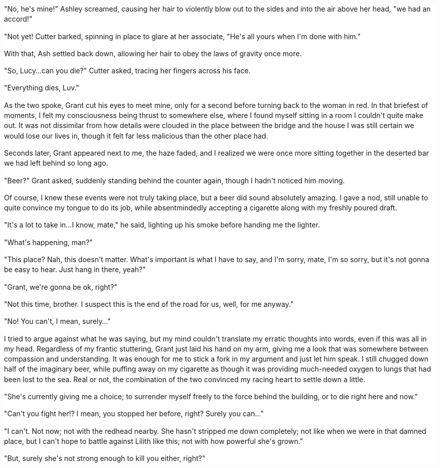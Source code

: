  "No, he's mine!" Ashley screamed, causing her hair to violently blow out to the sides and into the air above her head, "we had an accord!" 

 "Not yet! Cutter barked, spinning in place to glare at her associate, "He's all yours when I'm done with him."

 With that, Ash settled back down, allowing her hair to obey the laws of gravity once more. 

 "So, Lucy…can you die?" Cutter asked, tracing her fingers across his face. 

 "Everything dies, Luv."

 As the two spoke, Grant cut his eyes to meet mine, only for a second before turning back to the woman in red. In that briefest of moments, I felt my consciousness being thrust to somewhere else, where I found myself sitting in a room I couldn't quite make out. It was not dissimilar from how details were clouded in the place between the bridge and the house I was still certain we would lose our lives in, though it felt far less malicious than the other place had. 

 Seconds later, Grant appeared next to me, the haze faded, and I realized we were once more sitting together in the deserted bar we had left behind so long ago. 

 "Beer?" Grant asked, suddenly standing behind the counter again, though I hadn't noticed him moving. 

 Of course, I knew these events were not truly taking place, but a beer did sound absolutely amazing. I gave a nod, still unable to quite convince my tongue to do its job, while absentmindedly accepting a cigarette along with my freshly poured draft. 

 "It's a lot to take in…I know, mate," he said, lighting up his smoke before handing me the lighter. 

 "What's happening, man?" 

 "This place? Nah, this doesn't matter. What's important is what I have to say, and I'm sorry, mate, I'm so sorry, but it's not gonna be easy to hear. Just hang in there, yeah?" 

 "Grant, we're gonna be ok, right?" 

 "Not this time, brother. I suspect this is the end of the road for us, well, for me anyway." 

 "No! You can't, I mean, surely…" 

 I tried to argue against what he was saying, but my mind couldn't translate my erratic thoughts into words, even if this was all in my head. Regardless of my frantic stuttering, Grant just laid his hand on my arm, giving me a look that was somewhere between compassion and understanding. It was enough for me to stick a fork in my argument and just let him speak. I still chugged down half of the imaginary beer, while puffing away on my cigarette as though it was providing much-needed oxygen to lungs that had been lost to the sea. Real or not, the combination of the two convinced my racing heart to settle down a little. 

 "She's currently giving me a choice; to surrender myself freely to the force behind the building, or to die right here and now."

 "Can't you fight her!? I mean, you stopped her before, right? Surely you can…"

 "I can't. Not now; not with the redhead nearby. She hasn't stripped me down completely; not like when we were in that damned place, but I can't hope to battle against Lilith like this; not with how powerful she's grown." 

 "But, surely she's not strong enough to kill you either, right?" 
